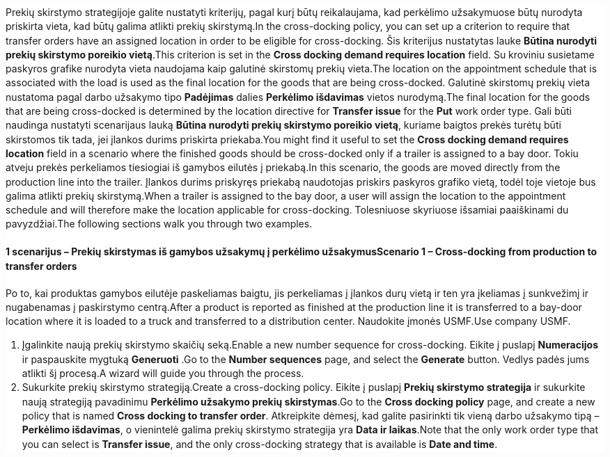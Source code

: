 <span data-ttu-id="d3010-151">Prekių skirstymo strategijoje galite nustatyti kriterijų, pagal kurį būtų reikalaujama, kad perkėlimo užsakymuose būtų nurodyta priskirta vieta, kad būtų galima atlikti prekių skirstymą.</span><span class="sxs-lookup"><span data-stu-id="d3010-151">In the cross-docking policy, you can set up a criterion to require that transfer orders have an assigned location in order to be eligible for cross-docking.</span></span> <span data-ttu-id="d3010-152">Šis kriterijus nustatytas lauke **Būtina nurodyti prekių skirstymo poreikio vietą**.</span><span class="sxs-lookup"><span data-stu-id="d3010-152">This criterion is set in the **Cross docking demand requires location** field.</span></span> <span data-ttu-id="d3010-153">Su kroviniu susietame paskyros grafike nurodyta vieta naudojama kaip galutinė skirstomų prekių vieta.</span><span class="sxs-lookup"><span data-stu-id="d3010-153">The location on the appointment schedule that is associated with the load is used as the final location for the goods that are being cross-docked.</span></span> <span data-ttu-id="d3010-154">Galutinė skirstomų prekių vieta nustatoma pagal darbo užsakymo tipo **Padėjimas** dalies **Perkėlimo išdavimas** vietos nurodymą.</span><span class="sxs-lookup"><span data-stu-id="d3010-154">The final location for the goods that are being cross-docked is determined by the location directive for **Transfer issue** for the **Put** work order type.</span></span> <span data-ttu-id="d3010-155">Gali būti naudinga nustatyti scenarijaus lauką **Būtina nurodyti prekių skirstymo poreikio vietą**, kuriame baigtos prekės turėtų būti skirstomos tik tada, jei įlankos durims priskirta priekaba.</span><span class="sxs-lookup"><span data-stu-id="d3010-155">You might find it useful to set the **Cross docking demand requires location** field in a scenario where the finished goods should be cross-docked only if a trailer is assigned to a bay door.</span></span> <span data-ttu-id="d3010-156">Tokiu atveju prekės perkeliamos tiesiogiai iš gamybos eilutės į priekabą.</span><span class="sxs-lookup"><span data-stu-id="d3010-156">In this scenario, the goods are moved directly from the production line into the trailer.</span></span> <span data-ttu-id="d3010-157">Įlankos durims priskyręs priekabą naudotojas priskirs paskyros grafiko vietą, todėl toje vietoje bus galima atlikti prekių skirstymą.</span><span class="sxs-lookup"><span data-stu-id="d3010-157">When a trailer is assigned to the bay door, a user will assign the location to the appointment schedule and will therefore make the location applicable for cross-docking.</span></span> <span data-ttu-id="d3010-158">Tolesniuose skyriuose išsamiai paaiškinami du pavyzdžiai.</span><span class="sxs-lookup"><span data-stu-id="d3010-158">The following sections walk you through two examples.</span></span>

#### <a name="scenario-1--cross-docking-from-production-to-transfer-orders"></a><span data-ttu-id="d3010-159">1 scenarijus – Prekių skirstymas iš gamybos užsakymų į perkėlimo užsakymus</span><span class="sxs-lookup"><span data-stu-id="d3010-159">Scenario 1 – Cross-docking from production to transfer orders</span></span>

<span data-ttu-id="d3010-160">Po to, kai produktas gamybos eilutėje paskeliamas baigtu, jis perkeliamas į įlankos durų vietą ir ten yra įkeliamas į sunkvežimį ir nugabenamas į paskirstymo centrą.</span><span class="sxs-lookup"><span data-stu-id="d3010-160">After a product is reported as finished at the production line it is transferred to a bay-door location where it is loaded to a truck and transferred to a distribution center.</span></span> <span data-ttu-id="d3010-161">Naudokite įmonės USMF.</span><span class="sxs-lookup"><span data-stu-id="d3010-161">Use company USMF.</span></span>

1.  <span data-ttu-id="d3010-162">Įgalinkite naują prekių skirstymo skaičių seką.</span><span class="sxs-lookup"><span data-stu-id="d3010-162">Enable a new number sequence for cross-docking.</span></span> <span data-ttu-id="d3010-163">Eikite į puslapį **Numeracijos** ir paspauskite mygtuką **Generuoti** .</span><span class="sxs-lookup"><span data-stu-id="d3010-163">Go to the **Number sequences** page, and select the **Generate** button.</span></span> <span data-ttu-id="d3010-164">Vedlys padės jums atlikti šį procesą.</span><span class="sxs-lookup"><span data-stu-id="d3010-164">A wizard will guide you through the process.</span></span>
2.  <span data-ttu-id="d3010-165">Sukurkite prekių skirstymo strategiją.</span><span class="sxs-lookup"><span data-stu-id="d3010-165">Create a cross-docking policy.</span></span> <span data-ttu-id="d3010-166">Eikite į puslapį **Prekių skirstymo strategija** ir sukurkite naują strategiją pavadinimu **Perkėlimo užsakymo prekių skirstymas**.</span><span class="sxs-lookup"><span data-stu-id="d3010-166">Go to the **Cross docking policy** page, and create a new policy that is named **Cross docking to transfer order**.</span></span> <span data-ttu-id="d3010-167">Atkreipkite dėmesį, kad galite pasirinkti tik vieną darbo užsakymo tipą – **Perkėlimo išdavimas**, o vienintelė galima prekių skirstymo strategija yra **Data ir laikas**.</span><span class="sxs-lookup"><span data-stu-id="d3010-167">Note that the only work order type that you can select is **Transfer issue**, and the only cross-docking strategy that is available is **Date and time**.</span></span>